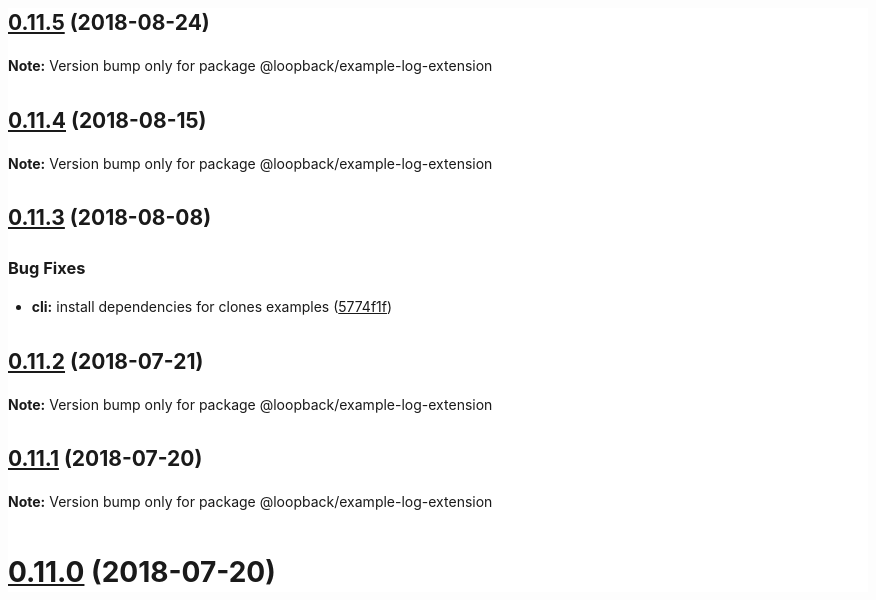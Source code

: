 <a name="0.11.5"></a>
## [0.11.5](https://github.com/strongloop/loopback-next/compare/@loopback/example-log-extension@0.11.4...@loopback/example-log-extension@0.11.5) (2018-08-24)

**Note:** Version bump only for package @loopback/example-log-extension





<a name="0.11.4"></a>
## [0.11.4](https://github.com/strongloop/loopback-next/compare/@loopback/example-log-extension@0.11.3...@loopback/example-log-extension@0.11.4) (2018-08-15)




**Note:** Version bump only for package @loopback/example-log-extension

<a name="0.11.3"></a>
## [0.11.3](https://github.com/strongloop/loopback-next/compare/@loopback/example-log-extension@0.11.2...@loopback/example-log-extension@0.11.3) (2018-08-08)


### Bug Fixes

* **cli:** install dependencies for clones examples ([5774f1f](https://github.com/strongloop/loopback-next/commit/5774f1f))




<a name="0.11.2"></a>
## [0.11.2](https://github.com/strongloop/loopback-next/compare/@loopback/example-log-extension@0.11.1...@loopback/example-log-extension@0.11.2) (2018-07-21)




**Note:** Version bump only for package @loopback/example-log-extension

<a name="0.11.1"></a>
## [0.11.1](https://github.com/strongloop/loopback-next/compare/@loopback/example-log-extension@0.11.0...@loopback/example-log-extension@0.11.1) (2018-07-20)




**Note:** Version bump only for package @loopback/example-log-extension

<a name="0.11.0"></a>
# [0.11.0](https://github.com/strongloop/loopback-next/compare/@loopback/example-log-extension@0.10.14...@loopback/example-log-extension@0.11.0) (2018-07-20)
